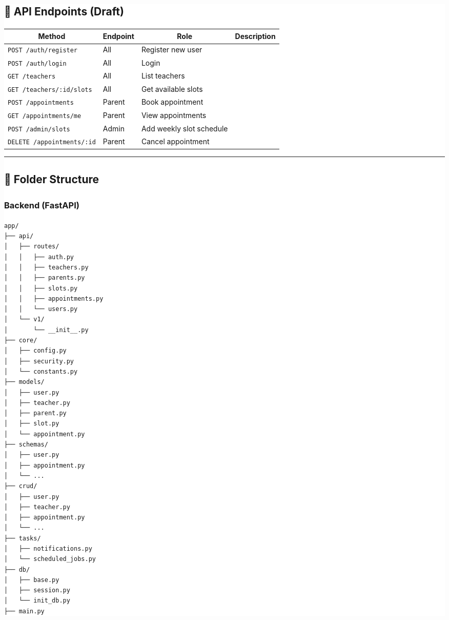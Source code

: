 ## 🧩 API Endpoints (Draft)

| Method | Endpoint | Role | Description |
|--------|-----------|------|-------------|
| `POST /auth/register` | All | Register new user |
| `POST /auth/login` | All | Login |
| `GET /teachers` | All | List teachers |
| `GET /teachers/:id/slots` | All | Get available slots |
| `POST /appointments` | Parent | Book appointment |
| `GET /appointments/me` | Parent | View appointments |
| `POST /admin/slots` | Admin | Add weekly slot schedule |
| `DELETE /appointments/:id` | Parent | Cancel appointment |

---

## 🧭 Folder Structure

### Backend (FastAPI)
```
app/
├── api/
│   ├── routes/
│   │   ├── auth.py
│   │   ├── teachers.py
│   │   ├── parents.py
│   │   ├── slots.py
│   │   ├── appointments.py
│   │   └── users.py
│   └── v1/
│       └── __init__.py
├── core/
│   ├── config.py
│   ├── security.py
│   └── constants.py
├── models/
│   ├── user.py
│   ├── teacher.py
│   ├── parent.py
│   ├── slot.py
│   └── appointment.py
├── schemas/
│   ├── user.py
│   ├── appointment.py
│   └── ...
├── crud/
│   ├── user.py
│   ├── teacher.py
│   ├── appointment.py
│   └── ...
├── tasks/
│   ├── notifications.py
│   └── scheduled_jobs.py
├── db/
│   ├── base.py
│   ├── session.py
│   └── init_db.py
├── main.py
```